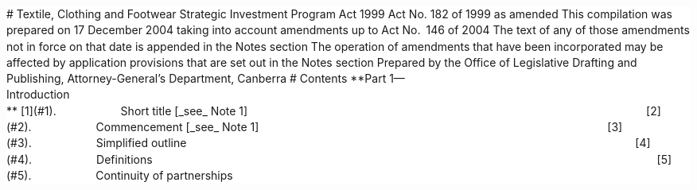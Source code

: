<?xml:namespace prefix = v ns = "urn:schemas-microsoft-com:vml" /><v:shapetype id="_x0000_t75" coordsize="21600,21600" o:preferrelative="t" o:spt="75" filled="f" stroked="f" path=" m@4@5 l@4@11@9@11@9@5 xe"><v:stroke joinstyle="miter"></v:stroke><v:formulas><v:f eqn="if lineDrawn pixelLineWidth 0 "></v:f><v:f eqn="sum @0 1 0 "></v:f><v:f eqn="sum 0 0 @1 "></v:f><v:f eqn="prod @2 1 2 "></v:f><v:f eqn="prod @3 21600 pixelWidth "></v:f><v:f eqn="prod @3 21600 pixelHeight "></v:f><v:f eqn="sum @0 0 1 "></v:f><v:f eqn="prod @6 1 2 "></v:f><v:f eqn="prod @7 21600 pixelWidth "></v:f><v:f eqn="sum @8 21600 0 "></v:f><v:f eqn="prod @7 21600 pixelHeight "></v:f><v:f eqn="sum @10 21600 0 "></v:f></v:formulas><v:path o:extrusionok="f" gradientshapeok="t" o:connecttype="rect"></v:path><o:lock aspectratio="t" v:ext="edit"></o:lock></v:shapetype><v:shape id="_x0000_i1025" style="WIDTH: 114pt; HEIGHT: 84pt" type="#_x0000_t75" coordsize="21600,21600" fillcolor="winColor(17)"><v:imagedata o:title="" src="TextClothFootStratInvProg%201999_WD02_files/image001.png"></v:imagedata></v:shape>

# Textile, Clothing and Footwear Strategic Investment Program Act 1999

Act No. 182 of 1999 as amended 

This compilation was prepared on <?xml:namespace prefix = st1 ns = "urn:schemas-microsoft-com:office:smarttags" /><st1:date style="BACKGROUND-POSITION: left bottom; BACKGROUND-IMAGE: url(res://ietag.dll/#34/#1001); BACKGROUND-REPEAT: repeat-x" year="2004" day="17" month="12">17 December 2004</st1:date>
taking into account amendments up to Act No. 146 of 2004

The text of any of those amendments not in force
on that date is appended in the Notes section

The operation of amendments that have been incorporated may be 
affected by application provisions that are set out in the Notes section<o:p></o:p>

Prepared by the Office of Legislative Drafting and Publishing,
Attorney-General’s Department, <st1:city><st1:place style="BACKGROUND-POSITION: left bottom; BACKGROUND-IMAGE: url(res://ietag.dll/#34/#1001); BACKGROUND-REPEAT: repeat-x">Canberra</st1:place></st1:city>


# Contents

**Part 1—Introduction<span style="mso-tab-count: 1">                                                                                                              </span>**

[1](#1).            Short title [_see_ Note 1]<span style="mso-tab-count: 1 dotted">                                                                        </span>

[2](#2).            Commencement [_see_ Note 1]<span style="mso-tab-count: 1 dotted">                                                               </span>

[3](#3).            Simplified outline<span style="mso-tab-count: 1 dotted">                                                                                 </span>

[4](#4).            Definitions<span style="mso-tab-count: 1 dotted">                                                                                           </span>

[5](#5).            Continuity of partnerships<span style="mso-tab-count: 1 dotted">                                                                  </span>
